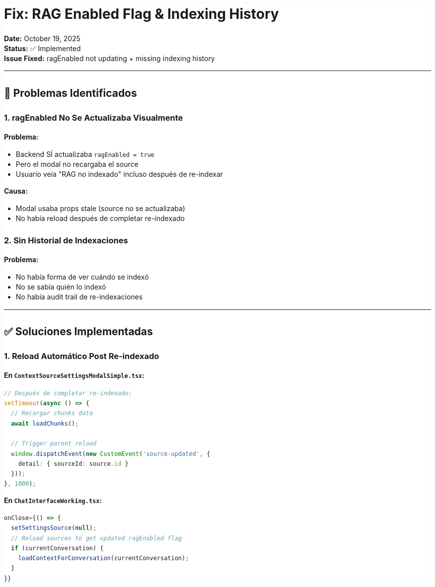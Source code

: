 # Fix: RAG Enabled Flag & Indexing History
**Date:** October 19, 2025  
**Status:** ✅ Implemented  
**Issue Fixed:** ragEnabled not updating + missing indexing history

---

## 🐛 Problemas Identificados

### 1. **ragEnabled No Se Actualizaba Visualmente**

**Problema:**
- Backend SÍ actualizaba `ragEnabled = true`
- Pero el modal no recargaba el source
- Usuario veía "RAG no indexado" incluso después de re-indexar

**Causa:**
- Modal usaba props stale (source no se actualizaba)
- No había reload después de completar re-indexado

### 2. **Sin Historial de Indexaciones**

**Problema:**
- No había forma de ver cuándo se indexó
- No se sabía quién lo indexó
- No había audit trail de re-indexaciones

---

## ✅ Soluciones Implementadas

### 1. **Reload Automático Post Re-indexado**

**En `ContextSourceSettingsModalSimple.tsx`:**

```typescript
// Después de completar re-indexado:
setTimeout(async () => {
  // Recargar chunks data
  await loadChunks();
  
  // Trigger parent reload
  window.dispatchEvent(new CustomEvent('source-updated', { 
    detail: { sourceId: source.id } 
  }));
}, 1000);
```

**En `ChatInterfaceWorking.tsx`:**

```typescript
onClose={() => {
  setSettingsSource(null);
  // Reload sources to get updated ragEnabled flag
  if (currentConversation) {
    loadContextForConversation(currentConversation);
  }
}}
```

